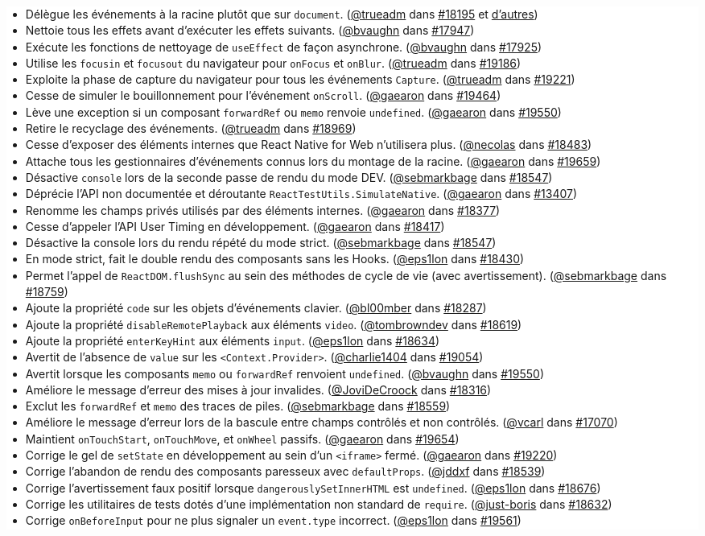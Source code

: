 * Délègue les événements à la racine plutôt que sur `document`. ([@trueadm](https://github.com/trueadm) dans [#18195](https://github.com/facebook/react/pull/18195) et [d’autres](https://github.com/facebook/react/pulls?q=is%3Apr+author%3Atrueadm+modern+event+is%3Amerged))
* Nettoie tous les effets avant d’exécuter les effets suivants. ([@bvaughn](https://github.com/bvaughn) dans [#17947](https://github.com/facebook/react/pull/17947))
* Exécute les fonctions de nettoyage de `useEffect` de façon asynchrone. ([@bvaughn](https://github.com/bvaughn) dans [#17925](https://github.com/facebook/react/pull/17925))
* Utilise les `focusin` et `focusout` du navigateur pour `onFocus` et `onBlur`. ([@trueadm](https://github.com/trueadm) dans [#19186](https://github.com/facebook/react/pull/19186))
* Exploite la phase de capture du navigateur pour tous les événements `Capture`. ([@trueadm](https://github.com/trueadm) dans [#19221](https://github.com/facebook/react/pull/19221))
* Cesse de simuler le bouillonnement pour l’événement `onScroll`. ([@gaearon](https://github.com/gaearon) dans [#19464](https://github.com/facebook/react/pull/19464))
* Lève une exception si un composant `forwardRef` ou `memo` renvoie `undefined`. ([@gaearon](https://github.com/gaearon) dans [#19550](https://github.com/facebook/react/pull/19550))
* Retire le recyclage des événements. ([@trueadm](https://github.com/trueadm) dans [#18969](https://github.com/facebook/react/pull/18969))
* Cesse d’exposer des éléments internes que React Native for Web n’utilisera plus. ([@necolas](https://github.com/necolas) dans [#18483](https://github.com/facebook/react/pull/18483))
* Attache tous les gestionnaires d’événements connus lors du montage de la racine. ([@gaearon](https://github.com/gaearon) dans [#19659](https://github.com/facebook/react/pull/19659))
* Désactive `console` lors de la seconde passe de rendu du mode DEV. ([@sebmarkbage](https://github.com/sebmarkbage) dans [#18547](https://github.com/facebook/react/pull/18547))
* Déprécie l’API non documentée et déroutante `ReactTestUtils.SimulateNative`. ([@gaearon](https://github.com/gaearon) dans [#13407](https://github.com/facebook/react/pull/13407))
* Renomme les champs privés utilisés par des éléments internes. ([@gaearon](https://github.com/gaearon) dans [#18377](https://github.com/facebook/react/pull/18377))
* Cesse d’appeler l’API User Timing en développement. ([@gaearon](https://github.com/gaearon) dans [#18417](https://github.com/facebook/react/pull/18417))
* Désactive la console lors du rendu répété du mode strict. ([@sebmarkbage](https://github.com/sebmarkbage) dans [#18547](https://github.com/facebook/react/pull/18547))
* En mode strict, fait le double rendu des composants sans les Hooks. ([@eps1lon](https://github.com/eps1lon) dans [#18430](https://github.com/facebook/react/pull/18430))
* Permet l’appel de `ReactDOM.flushSync` au sein des méthodes de cycle de vie (avec avertissement). ([@sebmarkbage](https://github.com/sebmarkbage) dans [#18759](https://github.com/facebook/react/pull/18759))
* Ajoute la propriété `code` sur les objets d’événements clavier. ([@bl00mber](https://github.com/bl00mber) dans [#18287](https://github.com/facebook/react/pull/18287))
* Ajoute la propriété `disableRemotePlayback` aux éléments `video`. ([@tombrowndev](https://github.com/tombrowndev) dans [#18619](https://github.com/facebook/react/pull/18619))
* Ajoute la propriété `enterKeyHint` aux éléments `input`. ([@eps1lon](https://github.com/eps1lon) dans [#18634](https://github.com/facebook/react/pull/18634))
* Avertit de l’absence de `value` sur les `<Context.Provider>`. ([@charlie1404](https://github.com/charlie1404) dans [#19054](https://github.com/facebook/react/pull/19054))
* Avertit lorsque les composants `memo` ou `forwardRef` renvoient `undefined`. ([@bvaughn](https://github.com/bvaughn) dans [#19550](https://github.com/facebook/react/pull/19550))
* Améliore le message d’erreur des mises à jour invalides. ([@JoviDeCroock](https://github.com/JoviDeCroock) dans [#18316](https://github.com/facebook/react/pull/18316))
* Exclut les `forwardRef` et `memo` des traces de piles. ([@sebmarkbage](https://github.com/sebmarkbage) dans [#18559](https://github.com/facebook/react/pull/18559))
* Améliore le message d’erreur lors de la bascule entre champs contrôlés et non contrôlés. ([@vcarl](https://github.com/vcarl) dans [#17070](https://github.com/facebook/react/pull/17070))
* Maintient `onTouchStart`, `onTouchMove`, et `onWheel` passifs. ([@gaearon](https://github.com/gaearon) dans [#19654](https://github.com/facebook/react/pull/19654))
* Corrige le gel de `setState` en développement au sein d’un `<iframe>` fermé. ([@gaearon](https://github.com/gaearon) dans [#19220](https://github.com/facebook/react/pull/19220))
* Corrige l’abandon de rendu des composants paresseux avec `defaultProps`. ([@jddxf](https://github.com/jddxf) dans [#18539](https://github.com/facebook/react/pull/18539))
* Corrige l’avertissement faux positif lorsque `dangerouslySetInnerHTML` est `undefined`. ([@eps1lon](https://github.com/eps1lon) dans [#18676](https://github.com/facebook/react/pull/18676))
* Corrige les utilitaires de tests dotés d’une implémentation non standard de `require`. ([@just-boris](https://github.com/just-boris) dans [#18632](https://github.com/facebook/react/pull/18632))
* Corrige `onBeforeInput` pour ne plus signaler un `event.type` incorrect. ([@eps1lon](https://github.com/eps1lon) dans [#19561](https://github.com/facebook/react/pull/19561))